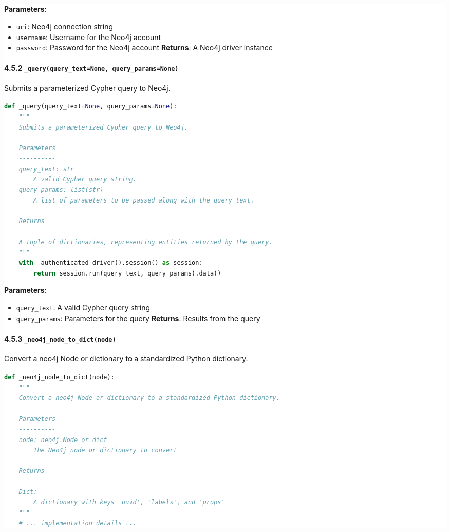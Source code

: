 **Parameters**:
- `uri`: Neo4j connection string
- `username`: Username for the Neo4j account
- `password`: Password for the Neo4j account
**Returns**: A Neo4j driver instance

#### 4.5.2 `_query(query_text=None, query_params=None)`

Submits a parameterized Cypher query to Neo4j.

```python
def _query(query_text=None, query_params=None):
    """
    Submits a parameterized Cypher query to Neo4j.

    Parameters
    ----------
    query_text: str
        A valid Cypher query string.
    query_params: list(str)
        A list of parameters to be passed along with the query_text.

    Returns
    -------
    A tuple of dictionaries, representing entities returned by the query.
    """
    with _authenticated_driver().session() as session:
        return session.run(query_text, query_params).data()
```

**Parameters**:
- `query_text`: A valid Cypher query string
- `query_params`: Parameters for the query
**Returns**: Results from the query

#### 4.5.3 `_neo4j_node_to_dict(node)`

Convert a neo4j Node or dictionary to a standardized Python dictionary.

```python
def _neo4j_node_to_dict(node):
    """
    Convert a neo4j Node or dictionary to a standardized Python dictionary.
    
    Parameters
    ----------
    node: neo4j.Node or dict
        The Neo4j node or dictionary to convert
        
    Returns
    -------
    Dict:
        A dictionary with keys 'uuid', 'labels', and 'props'
    """
    # ... implementation details ...
```
